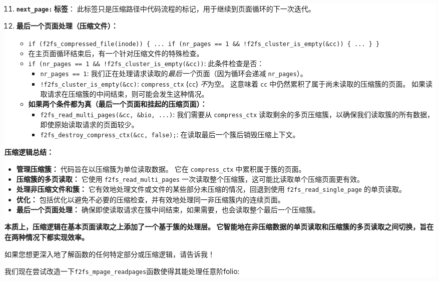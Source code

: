 11. **`next_page:` 标签**： 此标签只是压缩路径中代码流程的标记，用于继续到页面循环的下一次迭代。

12. **最后一个页面处理（压缩文件）：**
    *   `if (f2fs_compressed_file(inode)) { ... if (nr_pages == 1 && !f2fs_cluster_is_empty(&cc)) { ... } }`
    *   在主页面循环结束后，有一个针对压缩文件的特殊检查。
    *   `if (nr_pages == 1 && !f2fs_cluster_is_empty(&cc))`: 此条件检查是否：
        *   `nr_pages == 1`: 我们正在处理请求读取的*最后一个*页面（因为循环会递减 `nr_pages`）。
        *   `!f2fs_cluster_is_empty(&cc)`: `compress_ctx` (`cc`) *不*为空。 这意味着 `cc` 中仍然累积了属于尚未读取的压缩簇的页面。 如果读取请求在压缩簇的中间结束，则可能会发生这种情况。
    *   **如果两个条件都为真（最后一个页面和挂起的压缩页面）：**
        *   `f2fs_read_multi_pages(&cc, &bio, ...)`: 我们需要从 `compress_ctx` 读取剩余的多页压缩簇，以确保我们读取簇的所有数据，即使原始读取请求的页面较少。
        *   `f2fs_destroy_compress_ctx(&cc, false);`: 在读取最后一个簇后销毁压缩上下文。

**压缩逻辑总结：**

*   **管理压缩簇：** 代码旨在以压缩簇为单位读取数据。 它在 `compress_ctx` 中累积属于簇的页面。
*   **压缩簇的多页读取：**  它使用 `f2fs_read_multi_pages` 一次读取整个压缩簇，这可能比读取单个压缩页面更有效。
*   **处理非压缩文件和簇：** 它有效地处理文件或文件的某些部分未压缩的情况，回退到使用 `f2fs_read_single_page` 的单页读取。
*   **优化：** 包括优化以避免不必要的压缩检查，并有效地处理同一非压缩簇内的连续页面。
*   **最后一个页面处理：**  确保即使读取请求在簇中间结束，如果需要，也会读取整个最后一个压缩簇。

**本质上，压缩逻辑在基本页面读取之上添加了一个基于簇的处理层。 它智能地在非压缩数据的单页读取和压缩簇的多页读取之间切换，旨在在两种情况下都实现效率。**

如果您想更深入地了解函数的任何特定部分或压缩逻辑，请告诉我！

我们现在尝试改造一下`f2fs_mpage_readpages`函数使得其能处理任意阶folio:
